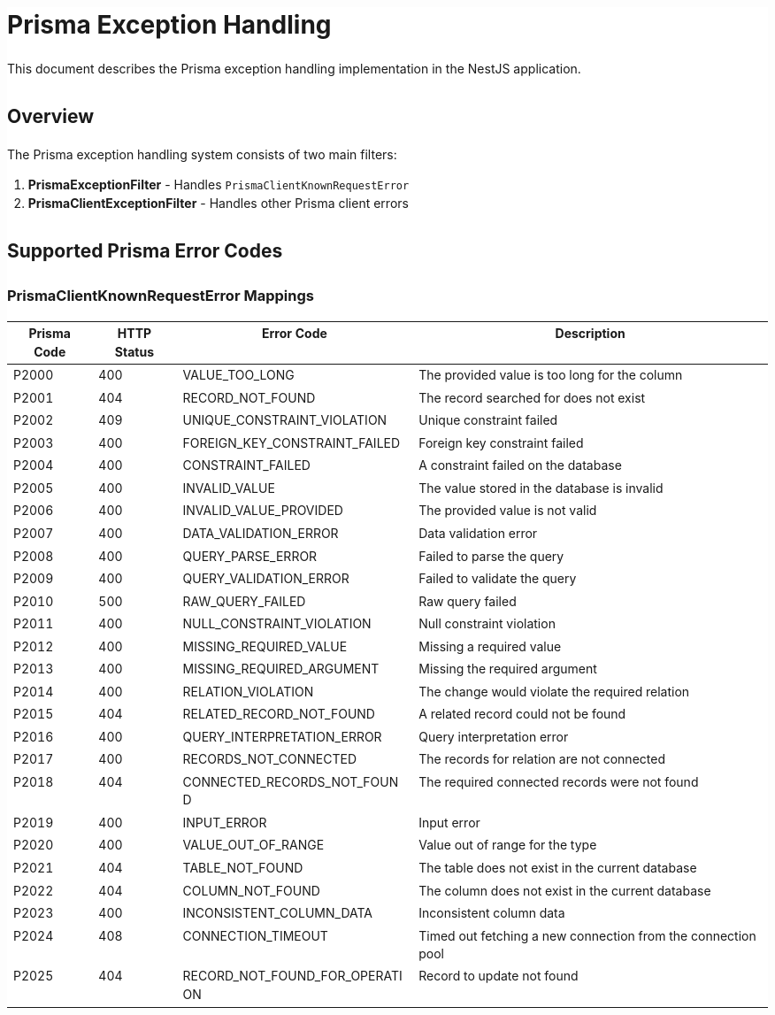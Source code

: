 # Prisma Exception Handling

This document describes the Prisma exception handling implementation in the NestJS application.

## Overview

The Prisma exception handling system consists of two main filters:

1. **PrismaExceptionFilter** - Handles `PrismaClientKnownRequestError`
2. **PrismaClientExceptionFilter** - Handles other Prisma client errors

## Supported Prisma Error Codes

### PrismaClientKnownRequestError Mappings

| Prisma Code | HTTP Status | Error Code                     | Description                                                  |
| ----------- | ----------- | ------------------------------ | ------------------------------------------------------------ |
| P2000       | 400         | VALUE_TOO_LONG                 | The provided value is too long for the column                |
| P2001       | 404         | RECORD_NOT_FOUND               | The record searched for does not exist                       |
| P2002       | 409         | UNIQUE_CONSTRAINT_VIOLATION    | Unique constraint failed                                     |
| P2003       | 400         | FOREIGN_KEY_CONSTRAINT_FAILED  | Foreign key constraint failed                                |
| P2004       | 400         | CONSTRAINT_FAILED              | A constraint failed on the database                          |
| P2005       | 400         | INVALID_VALUE                  | The value stored in the database is invalid                  |
| P2006       | 400         | INVALID_VALUE_PROVIDED         | The provided value is not valid                              |
| P2007       | 400         | DATA_VALIDATION_ERROR          | Data validation error                                        |
| P2008       | 400         | QUERY_PARSE_ERROR              | Failed to parse the query                                    |
| P2009       | 400         | QUERY_VALIDATION_ERROR         | Failed to validate the query                                 |
| P2010       | 500         | RAW_QUERY_FAILED               | Raw query failed                                             |
| P2011       | 400         | NULL_CONSTRAINT_VIOLATION      | Null constraint violation                                    |
| P2012       | 400         | MISSING_REQUIRED_VALUE         | Missing a required value                                     |
| P2013       | 400         | MISSING_REQUIRED_ARGUMENT      | Missing the required argument                                |
| P2014       | 400         | RELATION_VIOLATION             | The change would violate the required relation               |
| P2015       | 404         | RELATED_RECORD_NOT_FOUND       | A related record could not be found                          |
| P2016       | 400         | QUERY_INTERPRETATION_ERROR     | Query interpretation error                                   |
| P2017       | 400         | RECORDS_NOT_CONNECTED          | The records for relation are not connected                   |
| P2018       | 404         | CONNECTED_RECORDS_NOT_FOUND    | The required connected records were not found                |
| P2019       | 400         | INPUT_ERROR                    | Input error                                                  |
| P2020       | 400         | VALUE_OUT_OF_RANGE             | Value out of range for the type                              |
| P2021       | 404         | TABLE_NOT_FOUND                | The table does not exist in the current database             |
| P2022       | 404         | COLUMN_NOT_FOUND               | The column does not exist in the current database            |
| P2023       | 400         | INCONSISTENT_COLUMN_DATA       | Inconsistent column data                                     |
| P2024       | 408         | CONNECTION_TIMEOUT             | Timed out fetching a new connection from the connection pool |
| P2025       | 404         | RECORD_NOT_FOUND_FOR_OPERATION | Record to update not found                                   |
